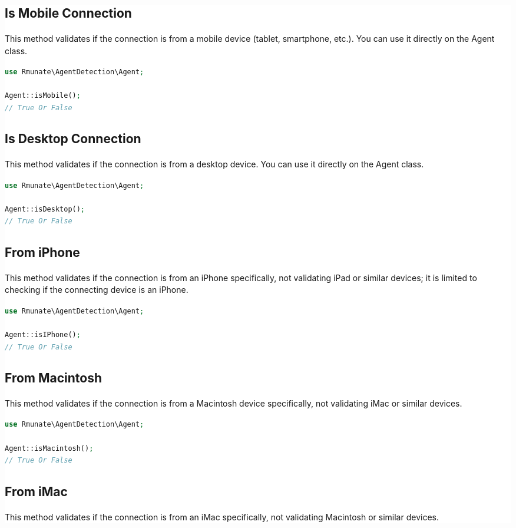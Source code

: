 ## Is Mobile Connection

This method validates if the connection is from a mobile device (tablet, smartphone, etc.). You can use it directly on the Agent class.

```php
use Rmunate\AgentDetection\Agent;

Agent::isMobile();
// True Or False
```

## Is Desktop Connection

This method validates if the connection is from a desktop device. You can use it directly on the Agent class.

```php
use Rmunate\AgentDetection\Agent;

Agent::isDesktop();
// True Or False
```

## From iPhone

This method validates if the connection is from an iPhone specifically, not validating iPad or similar devices; it is limited to checking if the connecting device is an iPhone.

```php
use Rmunate\AgentDetection\Agent;

Agent::isIPhone();
// True Or False
```

## From Macintosh

This method validates if the connection is from a Macintosh device specifically, not validating iMac or similar devices.

```php
use Rmunate\AgentDetection\Agent;

Agent::isMacintosh();
// True Or False
```

## From iMac

This method validates if the connection is from an iMac specifically, not validating Macintosh or similar devices.
